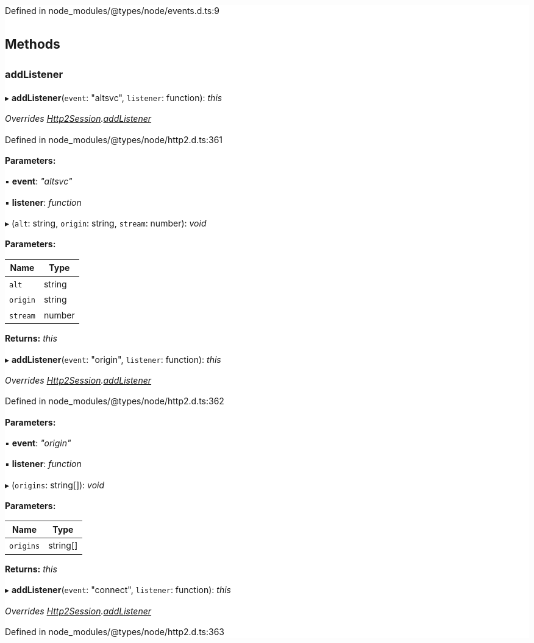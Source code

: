 Defined in node_modules/@types/node/events.d.ts:9

## Methods

###  addListener

▸ **addListener**(`event`: "altsvc", `listener`: function): *this*

*Overrides [Http2Session](_node_modules__types_node_http2_d_._http2_.http2session.md).[addListener](_node_modules__types_node_http2_d_._http2_.http2session.md#addlistener)*

Defined in node_modules/@types/node/http2.d.ts:361

**Parameters:**

▪ **event**: *"altsvc"*

▪ **listener**: *function*

▸ (`alt`: string, `origin`: string, `stream`: number): *void*

**Parameters:**

Name | Type |
------ | ------ |
`alt` | string |
`origin` | string |
`stream` | number |

**Returns:** *this*

▸ **addListener**(`event`: "origin", `listener`: function): *this*

*Overrides [Http2Session](_node_modules__types_node_http2_d_._http2_.http2session.md).[addListener](_node_modules__types_node_http2_d_._http2_.http2session.md#addlistener)*

Defined in node_modules/@types/node/http2.d.ts:362

**Parameters:**

▪ **event**: *"origin"*

▪ **listener**: *function*

▸ (`origins`: string[]): *void*

**Parameters:**

Name | Type |
------ | ------ |
`origins` | string[] |

**Returns:** *this*

▸ **addListener**(`event`: "connect", `listener`: function): *this*

*Overrides [Http2Session](_node_modules__types_node_http2_d_._http2_.http2session.md).[addListener](_node_modules__types_node_http2_d_._http2_.http2session.md#addlistener)*

Defined in node_modules/@types/node/http2.d.ts:363
